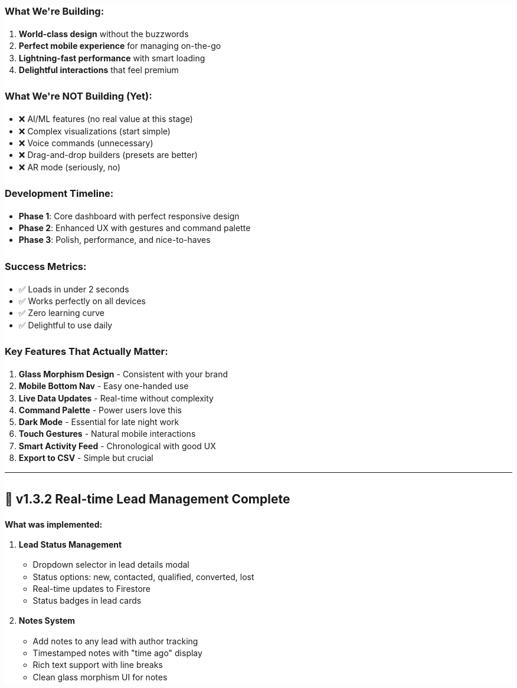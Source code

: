 ### What We're Building:
1. **World-class design** without the buzzwords
2. **Perfect mobile experience** for managing on-the-go
3. **Lightning-fast performance** with smart loading
4. **Delightful interactions** that feel premium

### What We're NOT Building (Yet):
- ❌ AI/ML features (no real value at this stage)
- ❌ Complex visualizations (start simple)
- ❌ Voice commands (unnecessary)
- ❌ Drag-and-drop builders (presets are better)
- ❌ AR mode (seriously, no)

### Development Timeline:
- **Phase 1**: Core dashboard with perfect responsive design
- **Phase 2**: Enhanced UX with gestures and command palette
- **Phase 3**: Polish, performance, and nice-to-haves

### Success Metrics:
- ✅ Loads in under 2 seconds
- ✅ Works perfectly on all devices
- ✅ Zero learning curve
- ✅ Delightful to use daily

### Key Features That Actually Matter:
1. **Glass Morphism Design** - Consistent with your brand
2. **Mobile Bottom Nav** - Easy one-handed use
3. **Live Data Updates** - Real-time without complexity
4. **Command Palette** - Power users love this
5. **Dark Mode** - Essential for late night work
6. **Touch Gestures** - Natural mobile interactions
7. **Smart Activity Feed** - Chronological with good UX
8. **Export to CSV** - Simple but crucial

---

## 🚀 v1.3.2 Real-time Lead Management Complete

**What was implemented:**
1. **Lead Status Management**
   - Dropdown selector in lead details modal
   - Status options: new, contacted, qualified, converted, lost
   - Real-time updates to Firestore
   - Status badges in lead cards

2. **Notes System**
   - Add notes to any lead with author tracking
   - Timestamped notes with "time ago" display
   - Rich text support with line breaks
   - Clean glass morphism UI for notes
